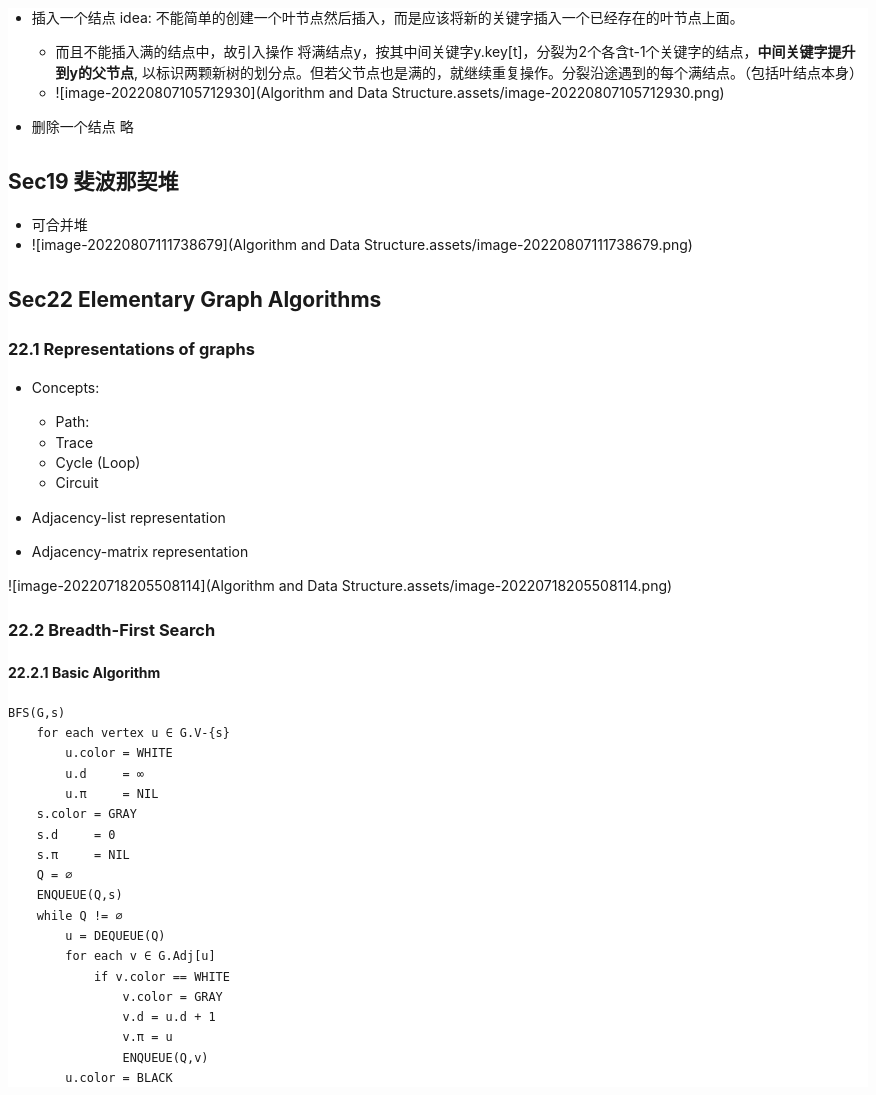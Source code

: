 * 插入一个结点
  idea: 不能简单的创建一个叶节点然后插入，而是应该将新的关键字插入一个已经存在的叶节点上面。

  * 而且不能插入满的结点中，故引入操作
    将满结点y，按其中间关键字y.key[t]，分裂为2个各含t-1个关键字的结点，**中间关键字提升到y的父节点**, 以标识两颗新树的划分点。但若父节点也是满的，就继续重复操作。分裂沿途遇到的每个满结点。（包括叶结点本身）
  * ![image-20220807105712930](Algorithm and Data Structure.assets/image-20220807105712930.png)

* 删除一个结点
  略



## Sec19 斐波那契堆

* 可合并堆
* ![image-20220807111738679](Algorithm and Data Structure.assets/image-20220807111738679.png)












## Sec22 Elementary Graph Algorithms

### 22.1 Representations of graphs

* Concepts:
  * Path:
  * Trace
  * Cycle (Loop)
  * Circuit



* Adjacency-list representation
* Adjacency-matrix representation

![image-20220718205508114](Algorithm and Data Structure.assets/image-20220718205508114.png)

### 22.2 Breadth-First Search

#### 22.2.1 Basic Algorithm

```
BFS(G,s)
	for each vertex u ∈ G.V-{s}
		u.color = WHITE
		u.d 	= ∞
		u.π		= NIL
	s.color = GRAY
	s.d 	= 0
	s.π		= NIL
	Q = ∅
	ENQUEUE(Q,s)
	while Q != ∅
		u = DEQUEUE(Q)
		for each v ∈ G.Adj[u]
			if v.color == WHITE
				v.color = GRAY
				v.d = u.d + 1
				v.π = u
				ENQUEUE(Q,v)
		u.color = BLACK
```
